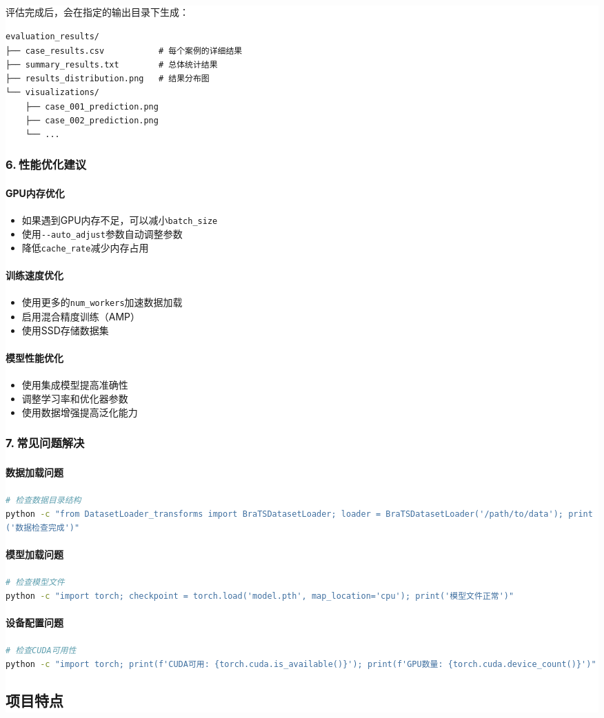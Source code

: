 评估完成后，会在指定的输出目录下生成：

```
evaluation_results/
├── case_results.csv           # 每个案例的详细结果
├── summary_results.txt        # 总体统计结果
├── results_distribution.png   # 结果分布图
└── visualizations/
    ├── case_001_prediction.png
    ├── case_002_prediction.png
    └── ...
```

### 6. 性能优化建议

#### GPU内存优化
- 如果遇到GPU内存不足，可以减小`batch_size`
- 使用`--auto_adjust`参数自动调整参数
- 降低`cache_rate`减少内存占用

#### 训练速度优化
- 使用更多的`num_workers`加速数据加载
- 启用混合精度训练（AMP）
- 使用SSD存储数据集

#### 模型性能优化
- 使用集成模型提高准确性
- 调整学习率和优化器参数
- 使用数据增强提高泛化能力

### 7. 常见问题解决

#### 数据加载问题
```bash
# 检查数据目录结构
python -c "from DatasetLoader_transforms import BraTSDatasetLoader; loader = BraTSDatasetLoader('/path/to/data'); print('数据检查完成')"
```

#### 模型加载问题
```bash
# 检查模型文件
python -c "import torch; checkpoint = torch.load('model.pth', map_location='cpu'); print('模型文件正常')"
```

#### 设备配置问题
```bash
# 检查CUDA可用性
python -c "import torch; print(f'CUDA可用: {torch.cuda.is_available()}'); print(f'GPU数量: {torch.cuda.device_count()}')"
```

## 项目特点
